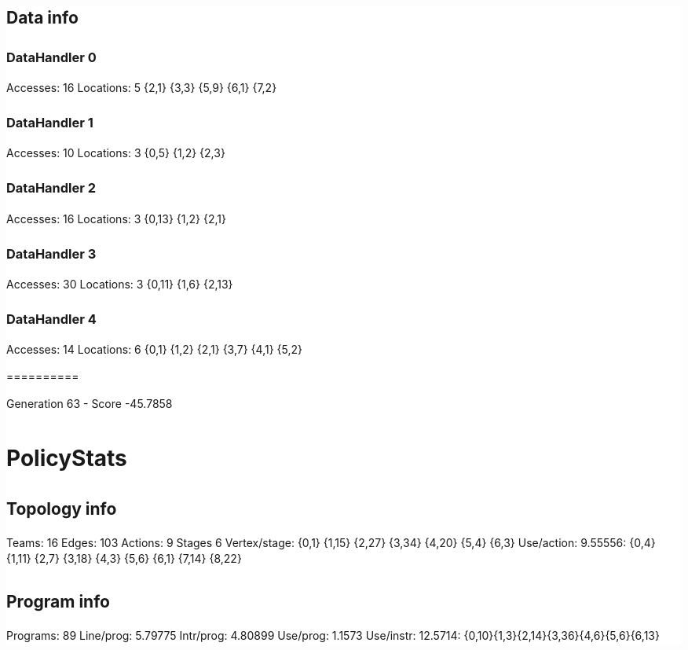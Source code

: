 ## Data info

### DataHandler 0
Accesses:	16
Locations:	5
{2,1} {3,3} {5,9} {6,1} {7,2} 

### DataHandler 1
Accesses:	10
Locations:	3
{0,5} {1,2} {2,3} 

### DataHandler 2
Accesses:	16
Locations:	3
{0,13} {1,2} {2,1} 

### DataHandler 3
Accesses:	30
Locations:	3
{0,11} {1,6} {2,13} 

### DataHandler 4
Accesses:	14
Locations:	6
{0,1} {1,2} {2,1} {3,7} {4,1} {5,2} 


==========

Generation 63 - Score -45.7858

# PolicyStats
## Topology info
Teams:		16
Edges:		103
Actions:	9
Stages		6
Vertex/stage:	{0,1} {1,15} {2,27} {3,34} {4,20} {5,4} {6,3} 
Use/action:	9.55556: {0,4} {1,11} {2,7} {3,18} {4,3} {5,6} {6,1} {7,14} {8,22} 

## Program info
Programs:	89
Line/prog:	5.79775
Intr/prog:	4.80899
Use/prog:	1.1573
Use/instr:	12.5714: {0,10}{1,3}{2,14}{3,36}{4,6}{5,6}{6,13}
